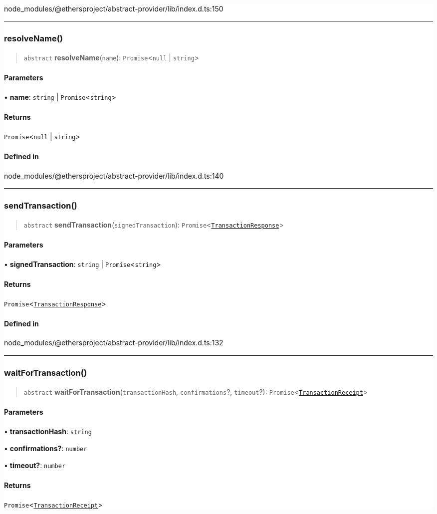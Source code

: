 node\_modules/@ethersproject/abstract-provider/lib/index.d.ts:150

***

### resolveName()

> `abstract` **resolveName**(`name`): `Promise`\<`null` \| `string`\>

#### Parameters

• **name**: `string` \| `Promise`\<`string`\>

#### Returns

`Promise`\<`null` \| `string`\>

#### Defined in

node\_modules/@ethersproject/abstract-provider/lib/index.d.ts:140

***

### sendTransaction()

> `abstract` **sendTransaction**(`signedTransaction`): `Promise`\<[`TransactionResponse`](../interfaces/TransactionResponse.md)\>

#### Parameters

• **signedTransaction**: `string` \| `Promise`\<`string`\>

#### Returns

`Promise`\<[`TransactionResponse`](../interfaces/TransactionResponse.md)\>

#### Defined in

node\_modules/@ethersproject/abstract-provider/lib/index.d.ts:132

***

### waitForTransaction()

> `abstract` **waitForTransaction**(`transactionHash`, `confirmations`?, `timeout`?): `Promise`\<[`TransactionReceipt`](../interfaces/TransactionReceipt.md)\>

#### Parameters

• **transactionHash**: `string`

• **confirmations?**: `number`

• **timeout?**: `number`

#### Returns

`Promise`\<[`TransactionReceipt`](../interfaces/TransactionReceipt.md)\>
